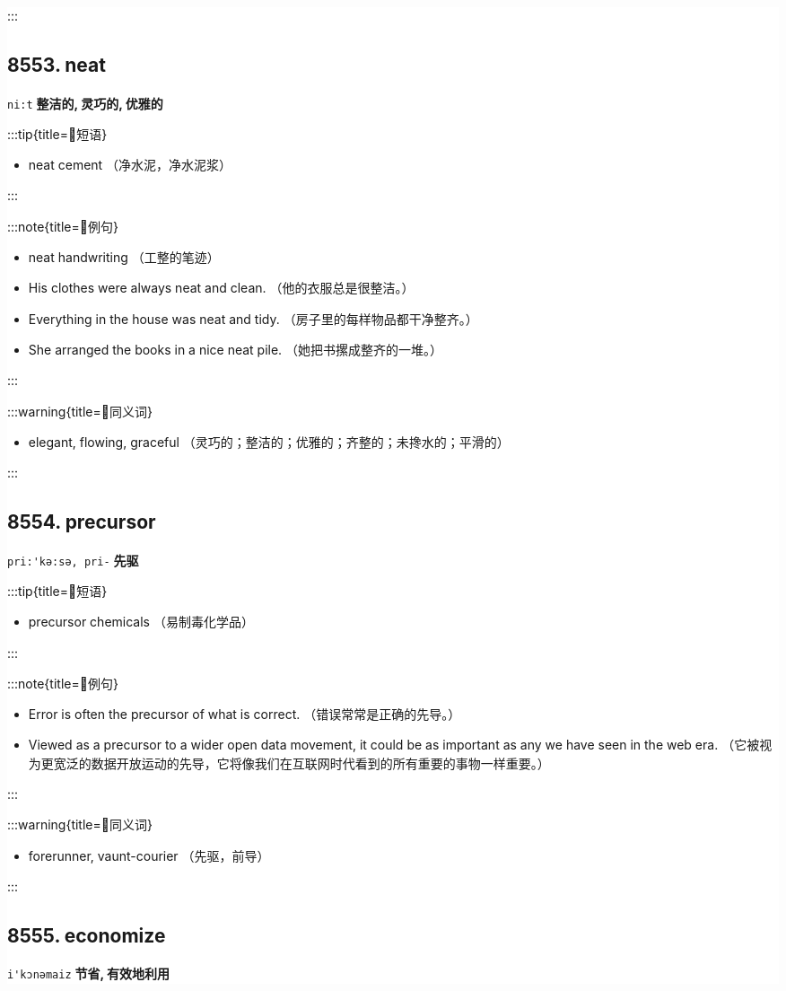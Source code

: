 :::


## 8553. neat

`ni:t`  **整洁的, 灵巧的, 优雅的**

:::tip{title=🤩短语}

- neat cement （净水泥，净水泥浆）

:::

:::note{title=🎤例句}

- neat handwriting （工整的笔迹）

- His clothes were always neat and clean. （他的衣服总是很整洁。）

- Everything in the house was neat and tidy. （房子里的每样物品都干净整齐。）

- She arranged the books in a nice neat pile. （她把书摞成整齐的一堆。）

:::

:::warning{title=🤔同义词}

- elegant, flowing, graceful （灵巧的；整洁的；优雅的；齐整的；未搀水的；平滑的）

:::


## 8554. precursor

`pri:'kə:sə, pri-`  **先驱**

:::tip{title=🤩短语}

- precursor chemicals （易制毒化学品）

:::

:::note{title=🎤例句}

- Error is often the precursor of what is correct. （错误常常是正确的先导。）

- Viewed as a precursor to a wider open data movement, it could be as important as any we have seen in the web era. （它被视为更宽泛的数据开放运动的先导，它将像我们在互联网时代看到的所有重要的事物一样重要。）

:::

:::warning{title=🤔同义词}

- forerunner, vaunt-courier （先驱，前导）

:::


## 8555. economize

`i'kɔnəmaiz`  **节省, 有效地利用**
